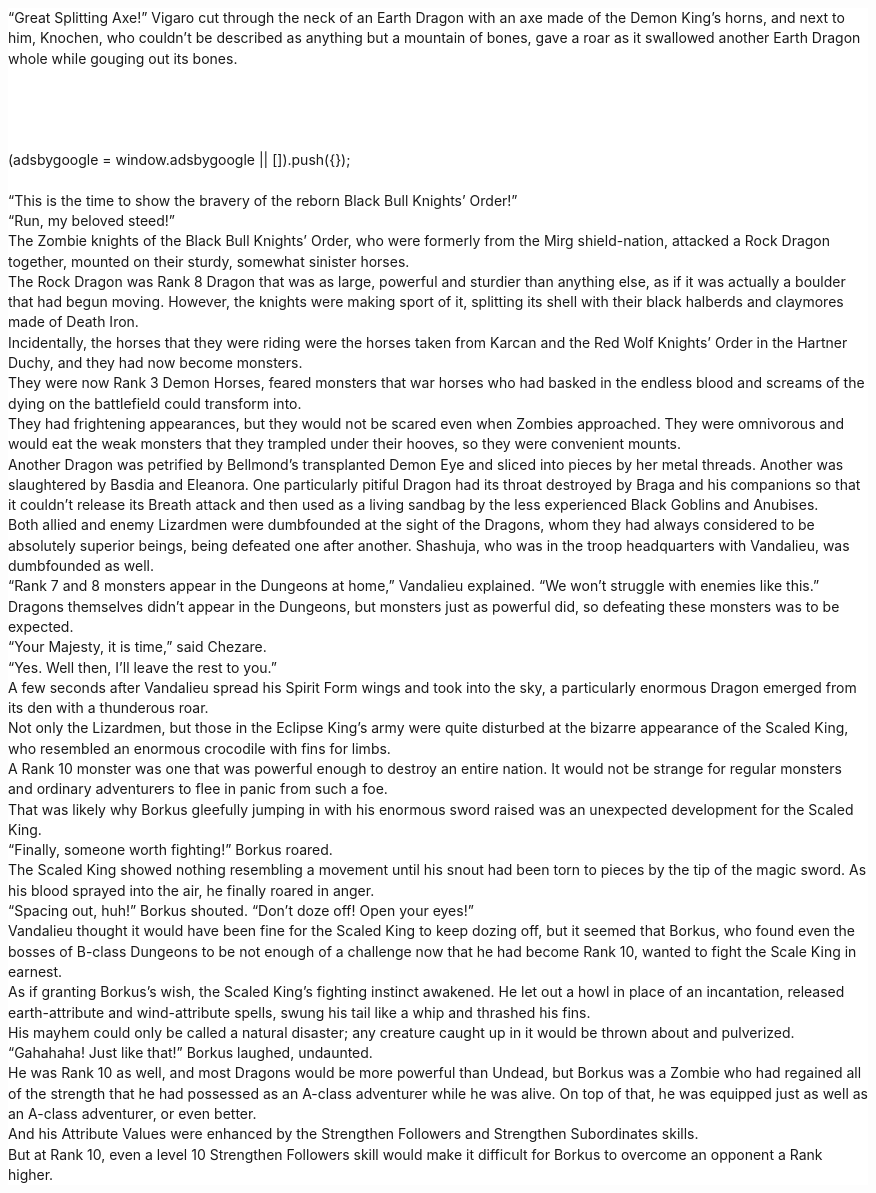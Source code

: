 “Great Splitting Axe!” Vigaro cut through the neck of an Earth Dragon with an axe made of the Demon King’s horns, and next to him, Knochen, who couldn’t be described as anything but a mountain of bones, gave a roar as it swallowed another Earth Dragon whole while gouging out its bones.<br/>
<br/>
<br/>
<br/>
<br/>
(adsbygoogle = window.adsbygoogle || []).push({});<br/>
<br/>
“This is the time to show the bravery of the reborn Black Bull Knights’ Order!”<br/>
“Run, my beloved steed!”<br/>
The Zombie knights of the Black Bull Knights’ Order, who were formerly from the Mirg shield-nation, attacked a Rock Dragon together, mounted on their sturdy, somewhat sinister horses.<br/>
The Rock Dragon was Rank 8 Dragon that was as large, powerful and sturdier than anything else, as if it was actually a boulder that had begun moving. However, the knights were making sport of it, splitting its shell with their black halberds and claymores made of Death Iron.<br/>
Incidentally, the horses that they were riding were the horses taken from Karcan and the Red Wolf Knights’ Order in the Hartner Duchy, and they had now become monsters.<br/>
They were now Rank 3 Demon Horses, feared monsters that war horses who had basked in the endless blood and screams of the dying on the battlefield could transform into.<br/>
They had frightening appearances, but they would not be scared even when Zombies approached. They were omnivorous and would eat the weak monsters that they trampled under their hooves, so they were convenient mounts.<br/>
Another Dragon was petrified by Bellmond’s transplanted Demon Eye and sliced into pieces by her metal threads. Another was slaughtered by Basdia and Eleanora. One particularly pitiful Dragon had its throat destroyed by Braga and his companions so that it couldn’t release its Breath attack and then used as a living sandbag by the less experienced Black Goblins and Anubises.<br/>
Both allied and enemy Lizardmen were dumbfounded at the sight of the Dragons, whom they had always considered to be absolutely superior beings, being defeated one after another. Shashuja, who was in the troop headquarters with Vandalieu, was dumbfounded as well.<br/>
“Rank 7 and 8 monsters appear in the Dungeons at home,” Vandalieu explained. “We won’t struggle with enemies like this.”<br/>
Dragons themselves didn’t appear in the Dungeons, but monsters just as powerful did, so defeating these monsters was to be expected.<br/>
“Your Majesty, it is time,” said Chezare.<br/>
“Yes. Well then, I’ll leave the rest to you.”<br/>
A few seconds after Vandalieu spread his Spirit Form wings and took into the sky, a particularly enormous Dragon emerged from its den with a thunderous roar.<br/>
Not only the Lizardmen, but those in the Eclipse King’s army were quite disturbed at the bizarre appearance of the Scaled King, who resembled an enormous crocodile with fins for limbs.<br/>
A Rank 10 monster was one that was powerful enough to destroy an entire nation. It would not be strange for regular monsters and ordinary adventurers to flee in panic from such a foe.<br/>
That was likely why Borkus gleefully jumping in with his enormous sword raised was an unexpected development for the Scaled King.<br/>
“Finally, someone worth fighting!” Borkus roared.<br/>
The Scaled King showed nothing resembling a movement until his snout had been torn to pieces by the tip of the magic sword. As his blood sprayed into the air, he finally roared in anger.<br/>
“Spacing out, huh!” Borkus shouted. “Don’t doze off! Open your eyes!”<br/>
Vandalieu thought it would have been fine for the Scaled King to keep dozing off, but it seemed that Borkus, who found even the bosses of B-class Dungeons to be not enough of a challenge now that he had become Rank 10, wanted to fight the Scale King in earnest.<br/>
As if granting Borkus’s wish, the Scaled King’s fighting instinct awakened. He let out a howl in place of an incantation, released earth-attribute and wind-attribute spells, swung his tail like a whip and thrashed his fins.<br/>
His mayhem could only be called a natural disaster; any creature caught up in it would be thrown about and pulverized.<br/>
“Gahahaha! Just like that!” Borkus laughed, undaunted.<br/>
He was Rank 10 as well, and most Dragons would be more powerful than Undead, but Borkus was a Zombie who had regained all of the strength that he had possessed as an A-class adventurer while he was alive. On top of that, he was equipped just as well as an A-class adventurer, or even better.<br/>
And his Attribute Values were enhanced by the Strengthen Followers and Strengthen Subordinates skills.<br/>
But at Rank 10, even a level 10 Strengthen Followers skill would make it difficult for Borkus to overcome an opponent a Rank higher.<br/>